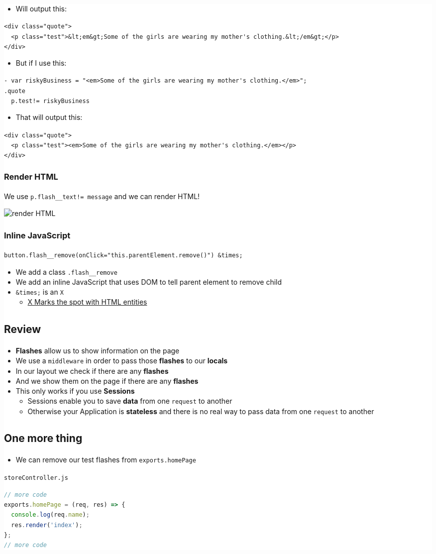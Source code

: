 * Will output this:

```
<div class="quote">
  <p class="test">&lt;em&gt;Some of the girls are wearing my mother's clothing.&lt;/em&gt;</p>
</div>
```

* But if I use this:

```
- var riskyBusiness = "<em>Some of the girls are wearing my mother's clothing.</em>";
.quote
  p.test!= riskyBusiness
```

* That will output this:

```
<div class="quote">
  <p class="test"><em>Some of the girls are wearing my mother's clothing.</em></p>
</div>
```

### Render HTML
We use `p.flash__text!= message` and we can render HTML!

![render HTML](https://i.imgur.com/NEfB8s8.png)

### Inline JavaScript
`button.flash__remove(onClick="this.parentElement.remove()") &times;`

* We add a class `.flash__remove`
* We add an inline JavaScript that uses DOM to tell parent element to remove child
* `&times;` is an `X`
  - [X Marks the spot with HTML entities](http://wesbos.com/times-html-entity-close-button/)

## Review
* **Flashes** allow us to show information on the page
* We use a `middleware` in order to pass those **flashes** to our **locals**
* In our layout we check if there are any **flashes**
* And we show them on the page if there are any **flashes**
* This only works if you use **Sessions**
    - Sessions enable you to save **data** from one `request` to another
    - Otherwise your Application is **stateless** and there is no real way to pass data from one `request` to another

## One more thing
* We can remove our test flashes from `exports.homePage`

`storeController.js`

```js
// more code
exports.homePage = (req, res) => {
  console.log(req.name);
  res.render('index');
};
// more code
```
